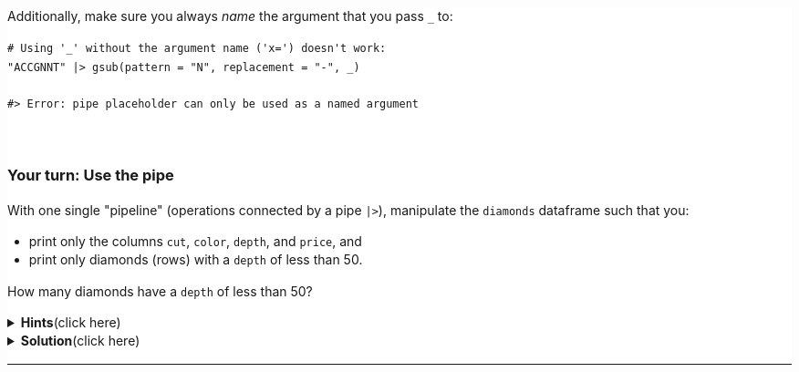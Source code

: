 </div>

Additionally, make sure you always *name* the argument that you pass `_` to:

<div class="highlight">

<pre class='chroma'><code class='language-r' data-lang='r'># Using '_' without the argument name ('x=') doesn't work:
"ACCGNNT" |> gsub(pattern = "N", replacement = "-", _)

<span><span class='c'>#&gt; Error: pipe placeholder can only be used as a named argument</span></span></code></pre>

</div>

</div>

</div>

<br>

<div class="puzzle">

<div>

### Your turn: Use the pipe

With one single "pipeline" (operations connected by a pipe `|>`), manipulate the `diamonds` dataframe such that you:

-   print only the columns `cut`, `color`, `depth`, and `price`, and
-   print only diamonds (rows) with a `depth` of less than 50.

How many diamonds have a `depth` of less than 50?

<details><summary>
<b>Hints</b>(click here)
</summary></details>
<details><summary>
<b>Solution</b>(click here)
</summary></details>

</div>

</div>

------------------------------------------------------------------------

